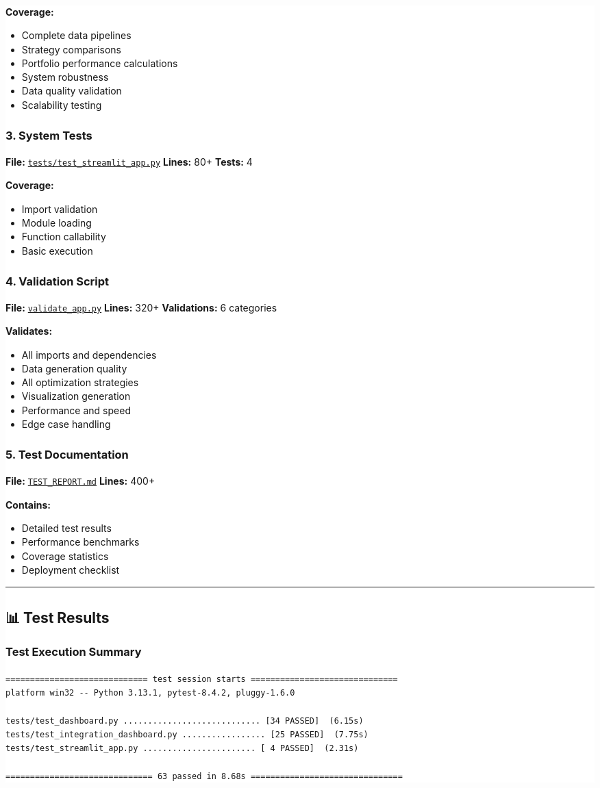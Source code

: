 **Coverage:**
- Complete data pipelines
- Strategy comparisons
- Portfolio performance calculations
- System robustness
- Data quality validation
- Scalability testing

### 3. System Tests
**File:** [`tests/test_streamlit_app.py`](tests/test_streamlit_app.py)
**Lines:** 80+
**Tests:** 4

**Coverage:**
- Import validation
- Module loading
- Function callability
- Basic execution

### 4. Validation Script
**File:** [`validate_app.py`](validate_app.py)
**Lines:** 320+
**Validations:** 6 categories

**Validates:**
- All imports and dependencies
- Data generation quality
- All optimization strategies
- Visualization generation
- Performance and speed
- Edge case handling

### 5. Test Documentation
**File:** [`TEST_REPORT.md`](TEST_REPORT.md)
**Lines:** 400+

**Contains:**
- Detailed test results
- Performance benchmarks
- Coverage statistics
- Deployment checklist

---

## 📊 Test Results

### Test Execution Summary

```
============================= test session starts ==============================
platform win32 -- Python 3.13.1, pytest-8.4.2, pluggy-1.6.0

tests/test_dashboard.py ............................ [34 PASSED]  (6.15s)
tests/test_integration_dashboard.py ................. [25 PASSED]  (7.75s)
tests/test_streamlit_app.py ....................... [ 4 PASSED]  (2.31s)

============================== 63 passed in 8.68s ===============================
```
